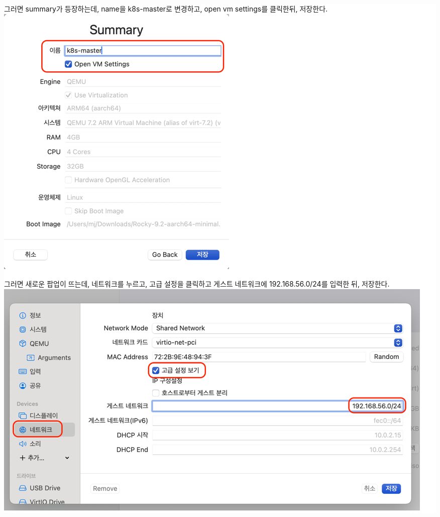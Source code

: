그러면 summary가 등장하는데, name을 k8s-master로 변경하고, open vm settings를 클릭한뒤, 저장한다.
![img.png](../../../../assets/img/study/kubernetes/install/img_7.png)

그러면 새로운 팝업이 뜨는데, 네트워크를 누르고, 고급 설정을 클릭하고 게스트 네트워크에 192.168.56.0/24를 입력한 뒤, 저장한다.
![img.png](../../../../assets/img/study/kubernetes/install/img_8.png)
